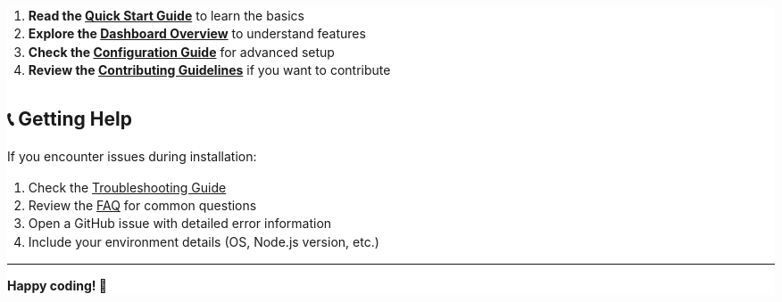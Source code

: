 1. **Read the [Quick Start Guide](quick-start.md)** to learn the basics
2. **Explore the [Dashboard Overview](dashboard-overview.md)** to understand features
3. **Check the [Configuration Guide](configuration.md)** for advanced setup
4. **Review the [Contributing Guidelines](contributing.md)** if you want to contribute

## 📞 Getting Help

If you encounter issues during installation:

1. Check the [Troubleshooting Guide](troubleshooting.md)
2. Review the [FAQ](faq.md) for common questions
3. Open a GitHub issue with detailed error information
4. Include your environment details (OS, Node.js version, etc.)

---

**Happy coding! 🎉**
